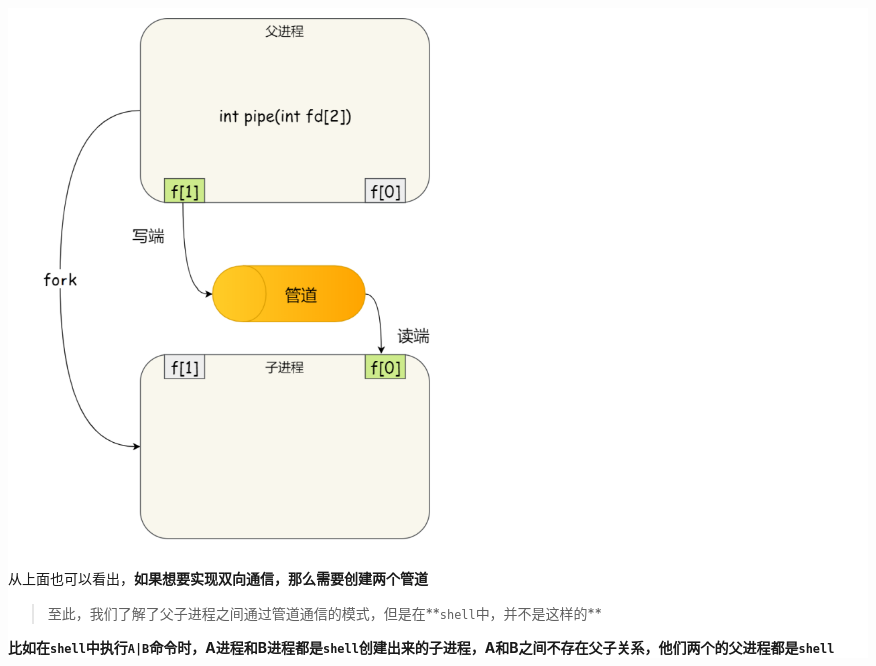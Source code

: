 <img src="../../image/OperationSystem/image-20211123152956626.png" alt="image-20211123152956626" style="zoom:67%;" />

从上面也可以看出，**如果想要实现双向通信，那么需要创建两个管道**



> 至此，我们了解了父子进程之间通过管道通信的模式，但是在**`shell`中，并不是这样的**

**比如在`shell`中执行`A|B`命令时，A进程和B进程都是`shell`创建出来的子进程，A和B之间不存在父子关系，他们两个的父进程都是`shell`**

